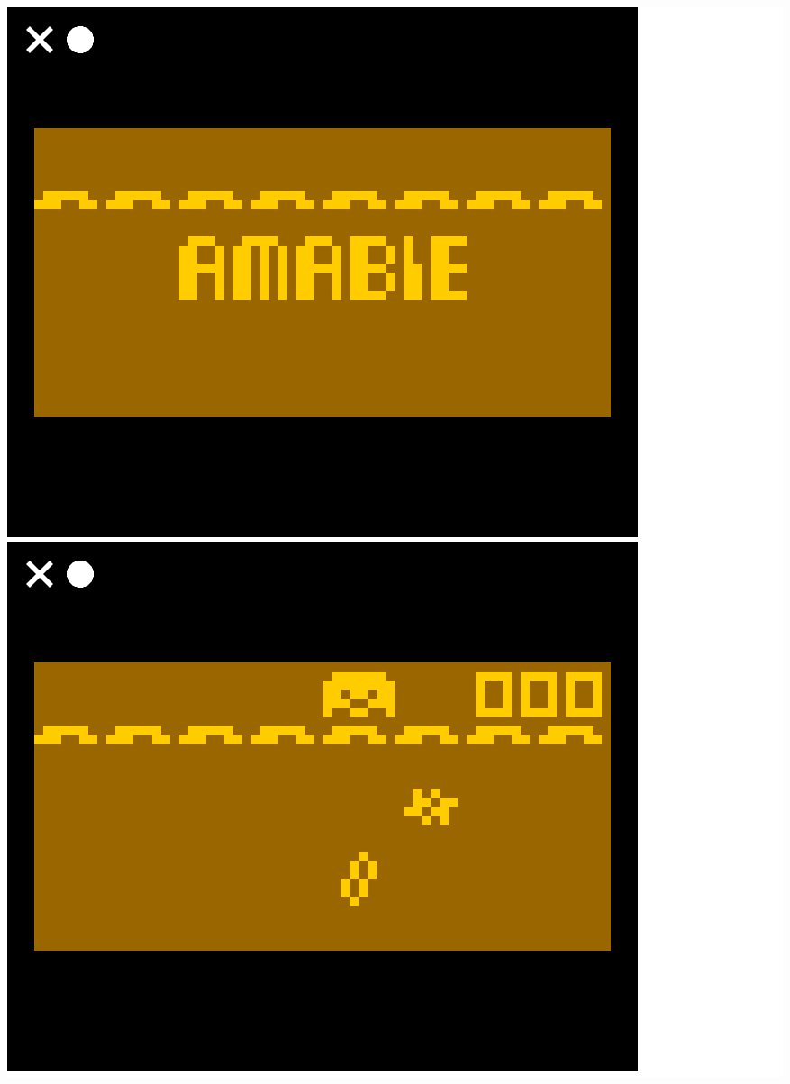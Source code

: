 ![](https://github.com/jay-kumogata/PyxelChip8/blob/main/games/screenshots/amabie11.png)
![](https://github.com/jay-kumogata/PyxelChip8/blob/main/games/screenshots/amabie15.png)